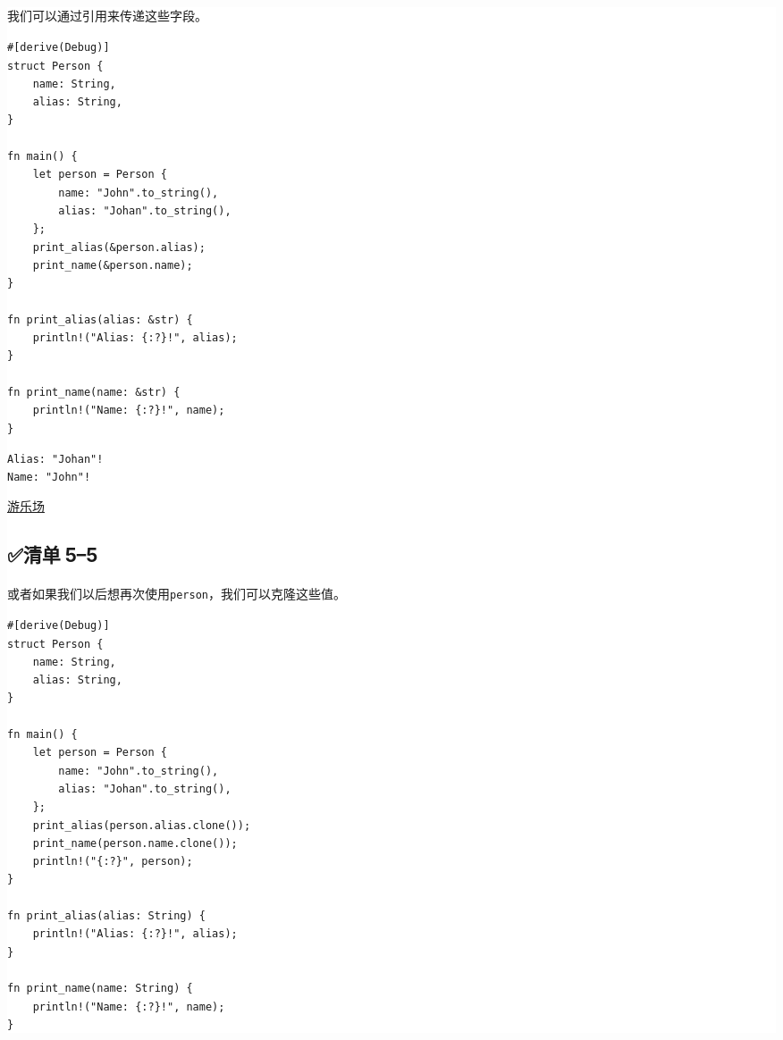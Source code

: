我们可以通过引用来传递这些字段。

```
#[derive(Debug)]
struct Person {
    name: String,
    alias: String,
}

fn main() {
    let person = Person { 
        name: "John".to_string(),
        alias: "Johan".to_string(),
    };
    print_alias(&person.alias);
    print_name(&person.name);
}

fn print_alias(alias: &str) {
    println!("Alias: {:?}!", alias);
}

fn print_name(name: &str) {
    println!("Name: {:?}!", name);
}
```

```
Alias: "Johan"!
Name: "John"!
```

[游乐场](https://play.rust-lang.org/?version=stable&mode=debug&edition=2021&gist=d7c5c74fe3cea73da8ef411bafe5a8ed)

## **✅清单 5–5**

或者如果我们以后想再次使用`person`，我们可以克隆这些值。

```
#[derive(Debug)]
struct Person {
    name: String,
    alias: String,
}

fn main() {
    let person = Person { 
        name: "John".to_string(),
        alias: "Johan".to_string(),
    };
    print_alias(person.alias.clone());
    print_name(person.name.clone());
    println!("{:?}", person);
}

fn print_alias(alias: String) {
    println!("Alias: {:?}!", alias);
}

fn print_name(name: String) {
    println!("Name: {:?}!", name);
}
```
